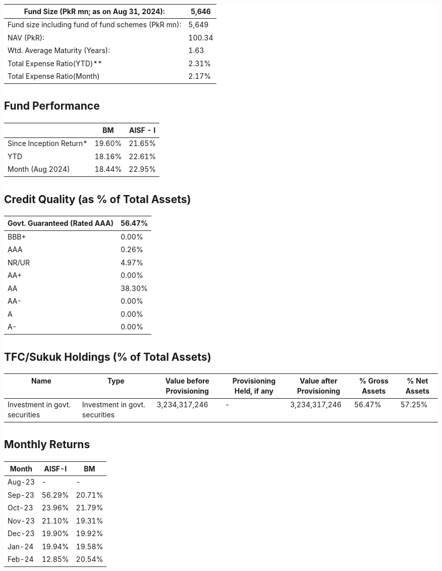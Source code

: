 | Fund Size (PkR mn; as on Aug 31, 2024):            | 5,646  |
| -------------------------------------------------- | ------ |
| Fund size including fund of fund schemes (PkR mn): | 5,649  |
| NAV (PkR):                                         | 100.34 |
| Wtd. Average Maturity (Years):                     | 1.63   |
| Total Expense Ratio(YTD)\*\*                       | 2.31%  |
| Total Expense Ratio(Month)                         | 2.17%  |

## Fund Performance

|                          | BM     | AISF - I |
| ------------------------ | ------ | -------- |
| Since Inception Return\* | 19.60% | 21.65%   |
| YTD                      | 18.16% | 22.61%   |
| Month (Aug 2024)         | 18.44% | 22.95%   |

## Credit Quality (as % of Total Assets)

| Govt. Guaranteed (Rated AAA) | 56.47% |
| ---------------------------- | ------ |
| BBB+                         | 0.00%  |
| AAA                          | 0.26%  |
| NR/UR                        | 4.97%  |
| AA+                          | 0.00%  |
| AA                           | 38.30% |
| AA-                          | 0.00%  |
| A                            | 0.00%  |
| A-                           | 0.00%  |

## TFC/Sukuk Holdings (% of Total Assets)

| Name                           | Type                           | Value before Provisioning | Provisioning Held, if any | Value after Provisioning | % Gross Assets | % Net Assets |
| ------------------------------ | ------------------------------ | ------------------------- | ------------------------- | ------------------------ | -------------- | ------------ |
| Investment in govt. securities | Investment in govt. securities | 3,234,317,246             | -                         | 3,234,317,246            | 56.47%         | 57.25%       |

## Monthly Returns

| Month  | AISF-I | BM     |
| ------ | ------ | ------ |
| Aug-23 | -      | -      |
| Sep-23 | 56.29% | 20.71% |
| Oct-23 | 23.96% | 21.79% |
| Nov-23 | 21.10% | 19.31% |
| Dec-23 | 19.90% | 19.92% |
| Jan-24 | 19.94% | 19.58% |
| Feb-24 | 12.85% | 20.54% |